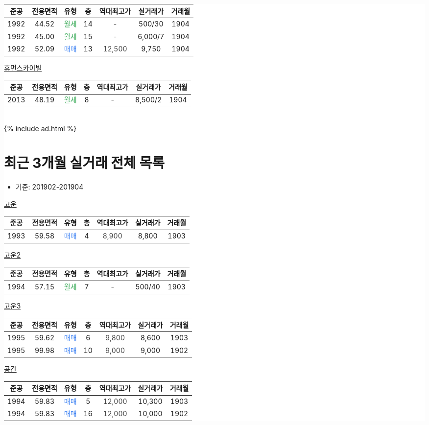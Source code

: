 |준공|전용면적|유형|층|역대최고가|실거래가|거래월|
|:---:|:---:|:---:|:---:|:---:|:---:|:---:|
|1992|44.52|<span style="color:#34a853">월세</span>|14|<span style="color:#444444">-</span>|500/30|1904|
|1992|45.00|<span style="color:#34a853">월세</span>|15|<span style="color:#444444">-</span>|6,000/7|1904|
|1992|52.09|<span style="color:#4285f3">매매</span>|13|<span style="color:#444444">12,500</span>|9,750|1904|

[휴먼스카이빌](https://search.naver.com/search.naver?query=%EA%B4%91%EC%A3%BC%EA%B4%91%EC%97%AD%EC%8B%9C+%EB%B6%81%EA%B5%AC+%EC%98%A4%EC%B9%98%EB%8F%99+%ED%9C%B4%EB%A8%BC%EC%8A%A4%EC%B9%B4%EC%9D%B4%EB%B9%8C)

|준공|전용면적|유형|층|역대최고가|실거래가|거래월|
|:---:|:---:|:---:|:---:|:---:|:---:|:---:|
|2013|48.19|<span style="color:#34a853">월세</span>|8|<span style="color:#444444">-</span>|8,500/2|1904|


<br>
{% include ad.html %}
<br>

# 최근 3개월 실거래 전체 목록
* 기준: 201902-201904


[고운](https://search.naver.com/search.naver?query=%EA%B4%91%EC%A3%BC%EA%B4%91%EC%97%AD%EC%8B%9C+%EB%B6%81%EA%B5%AC+%EC%98%A4%EC%B9%98%EB%8F%99+%EA%B3%A0%EC%9A%B4)

|준공|전용면적|유형|층|역대최고가|실거래가|거래월|
|:---:|:---:|:---:|:---:|:---:|:---:|:---:|
|1993|59.58|<span style="color:#4285f3">매매</span>|4|<span style="color:#444444">8,900</span>|8,800|1903|

[고운2](https://search.naver.com/search.naver?query=%EA%B4%91%EC%A3%BC%EA%B4%91%EC%97%AD%EC%8B%9C+%EB%B6%81%EA%B5%AC+%EC%98%A4%EC%B9%98%EB%8F%99+%EA%B3%A0%EC%9A%B42)

|준공|전용면적|유형|층|역대최고가|실거래가|거래월|
|:---:|:---:|:---:|:---:|:---:|:---:|:---:|
|1994|57.15|<span style="color:#34a853">월세</span>|7|<span style="color:#444444">-</span>|500/40|1903|

[고운3](https://search.naver.com/search.naver?query=%EA%B4%91%EC%A3%BC%EA%B4%91%EC%97%AD%EC%8B%9C+%EB%B6%81%EA%B5%AC+%EC%98%A4%EC%B9%98%EB%8F%99+%EA%B3%A0%EC%9A%B43)

|준공|전용면적|유형|층|역대최고가|실거래가|거래월|
|:---:|:---:|:---:|:---:|:---:|:---:|:---:|
|1995|59.62|<span style="color:#4285f3">매매</span>|6|<span style="color:#444444">9,800</span>|8,600|1903|
|1995|99.98|<span style="color:#4285f3">매매</span>|10|<span style="color:#444444">9,000</span>|9,000|1902|

[공간](https://search.naver.com/search.naver?query=%EA%B4%91%EC%A3%BC%EA%B4%91%EC%97%AD%EC%8B%9C+%EB%B6%81%EA%B5%AC+%EC%98%A4%EC%B9%98%EB%8F%99+%EA%B3%B5%EA%B0%84)

|준공|전용면적|유형|층|역대최고가|실거래가|거래월|
|:---:|:---:|:---:|:---:|:---:|:---:|:---:|
|1994|59.83|<span style="color:#4285f3">매매</span>|5|<span style="color:#444444">12,000</span>|10,300|1903|
|1994|59.83|<span style="color:#4285f3">매매</span>|16|<span style="color:#444444">12,000</span>|10,000|1902|
